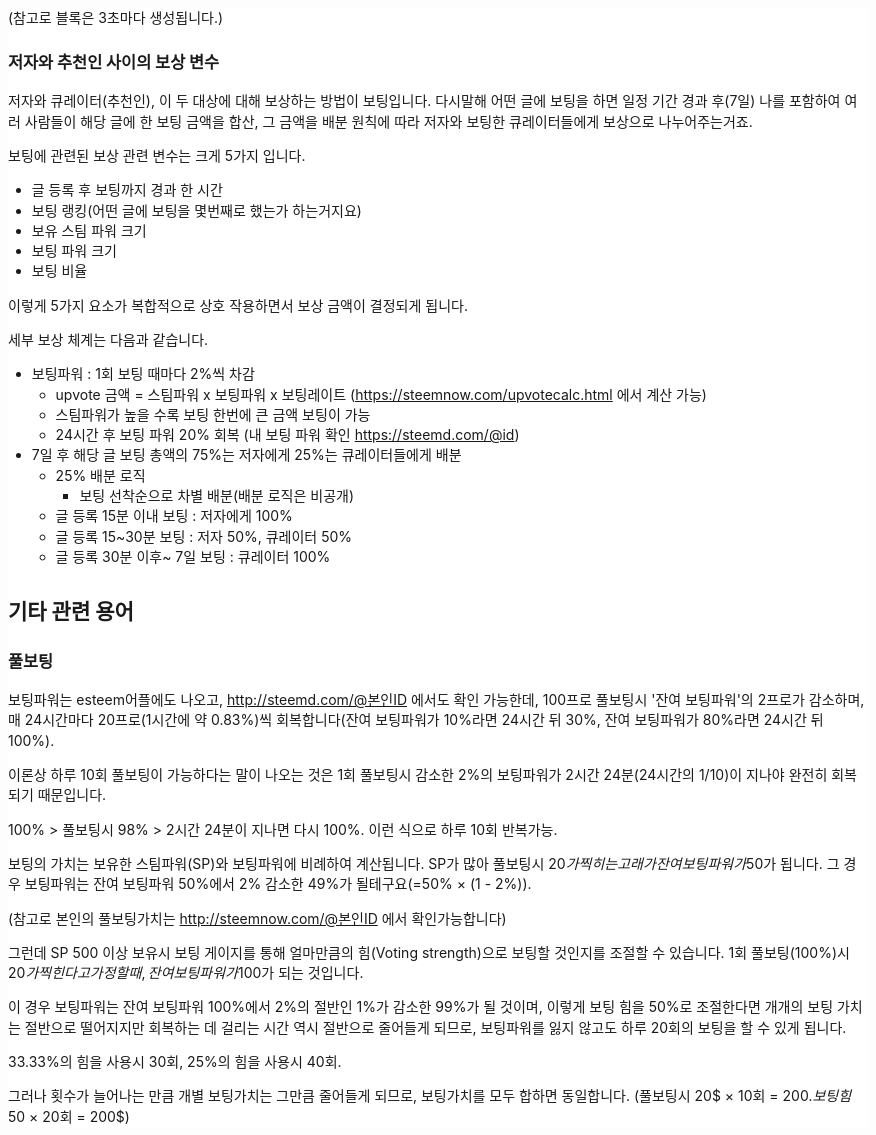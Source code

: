 (참고로 블록은 3초마다 생성됩니다.)

### 저자와 추천인 사이의 보상 변수

저자와 큐레이터(추천인), 이 두 대상에 대해 보상하는 방법이 보팅입니다.
다시말해 어떤 글에 보팅을 하면 일정 기간 경과 후(7일) 나를 포함하여 여러 사람들이 해당 글에 한 보팅 금액을 합산, 그 금액을 배분 원칙에 따라 저자와 보팅한 큐레이터들에게 보상으로 나누어주는거죠.

보팅에 관련된 보상 관련 변수는 크게 5가지 입니다.

- 글 등록 후 보팅까지 경과 한 시간
- 보팅 랭킹(어떤 글에 보팅을 몇번째로 했는가 하는거지요)
- 보유 스팀 파워 크기
- 보팅 파워 크기
- 보팅 비율

이렇게 5가지 요소가 복합적으로 상호 작용하면서 보상 금액이 결정되게 됩니다. 

세부 보상 체계는 다음과 같습니다.

- 보팅파워 : 1회 보팅 때마다 2%씩 차감
	- upvote 금액 = 스팀파워 x 보팅파워 x 보팅레이트 (https://steemnow.com/upvotecalc.html 에서 계산 가능)
	- 스팀파워가 높을 수록 보팅 한번에 큰 금액 보팅이 가능
	- 24시간 후 보팅 파워 20% 회복 (내 보팅 파워 확인 https://steemd.com/@id)
- 7일 후 해당 글 보팅 총액의 75%는 저자에게 25%는 큐레이터들에게 배분
	- 25% 배분 로직
	  - 보팅 선착순으로 차별 배분(배분 로직은 비공개)
	- 글 등록 15분 이내 보팅 : 저자에게 100%
	- 글 등록 15~30분 보팅 : 저자 50%, 큐레이터 50%
	- 글 등록 30분 이후~ 7일 보팅 : 큐레이터 100%


## 기타 관련 용어
### 풀보팅
보팅파워는 esteem어플에도 나오고, http://steemd.com/@본인ID 에서도 확인 가능한데, 100프로 풀보팅시 '잔여 보팅파워'의 2프로가 감소하며, 매 24시간마다 20프로(1시간에 약 0.83%)씩 회복합니다(잔여 보팅파워가 10%라면 24시간 뒤 30%, 잔여 보팅파워가 80%라면 24시간 뒤 100%).

이론상 하루 10회 풀보팅이 가능하다는 말이 나오는 것은 1회 풀보팅시 감소한 2%의 보팅파워가 2시간 24분(24시간의 1/10)이 지나야 완전히 회복되기 때문입니다.

100% > 풀보팅시 98% > 2시간 24분이 지나면 다시 100%. 이런 식으로 하루 10회 반복가능.

보팅의 가치는 보유한 스팀파워(SP)와 보팅파워에 비례하여 계산됩니다. SP가 많아 풀보팅시 20$가 찍히는 고래가 잔여 보팅파워가 50%인 상태에서 풀보팅한다면 그 보팅의 가치는 10$가 됩니다. 그 경우 보팅파워는 잔여 보팅파워 50%에서 2% 감소한 49%가 될테구요(=50% × (1 - 2%)).

(참고로 본인의 풀보팅가치는 http://steemnow.com/@본인ID 에서 확인가능합니다)

그런데 SP 500 이상 보유시 보팅 게이지를 통해 얼마만큼의 힘(Voting strength)으로 보팅할 것인지를 조절할 수 있습니다. 1회 풀보팅(100%)시 20$가 찍힌다고 가정할 때, 잔여 보팅파워가 100%인 상태에서 50%의 힘을 선택하여 보팅하는 경우에도 그 보팅의 가치는 10$가 되는 것입니다.

이 경우 보팅파워는 잔여 보팅파워 100%에서 2%의 절반인 1%가 감소한 99%가 될 것이며, 이렇게 보팅 힘을 50%로 조절한다면 개개의 보팅 가치는 절반으로 떨어지지만 회복하는 데 걸리는 시간 역시 절반으로 줄어들게 되므로, 보팅파워를 잃지 않고도 하루 20회의 보팅을 할 수 있게 됩니다.

33.33%의 힘을 사용시 30회, 25%의 힘을 사용시 40회.

그러나 횟수가 늘어나는 만큼 개별 보팅가치는 그만큼 줄어들게 되므로, 보팅가치를 모두 합하면 동일합니다.
(풀보팅시 20$ × 10회 = 200$. 보팅힘 50%조절시, 10$ × 20회 = 200$)
